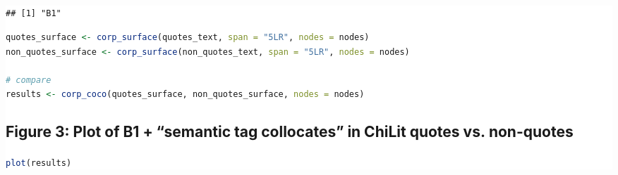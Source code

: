     ## [1] "B1"

``` r
quotes_surface <- corp_surface(quotes_text, span = "5LR", nodes = nodes)
non_quotes_surface <- corp_surface(non_quotes_text, span = "5LR", nodes = nodes)

# compare
results <- corp_coco(quotes_surface, non_quotes_surface, nodes = nodes)
```

Figure 3: Plot of B1 + “semantic tag collocates” in ChiLit quotes vs. non-quotes
--------------------------------------------------------------------------------

``` r
plot(results)
```
